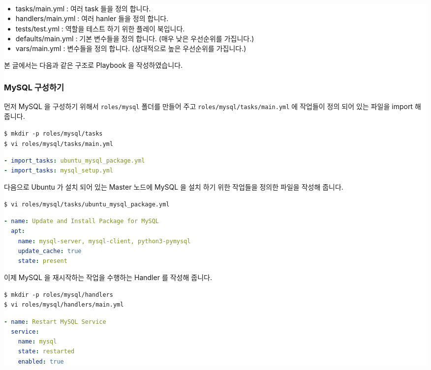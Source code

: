 
- tasks/main.yml : 여러 task 들을 정의 합니다.
- handlers/main.yml : 여러 hanler 들을 정의 합니다.
- tests/test.yml : 역할을 테스트 하기 위한 플레이 북입니다.
- defaults/main.yml : 기본 변수들을 정의 합니다. (매우 낮은 우선순위를 가집니다.)
- vars/main.yml : 변수들을 정의 합니다. (상대적으로 높은 우선순위를 가집니다.)



본 글에서는 다음과 같은 구조로 Playbook 을 작성하였습니다.



### MySQL 구성하기

먼저 MySQL 을 구성하기 위해서 `roles/mysql` 폴더를 만들어 주고 `roles/mysql/tasks/main.yml` 에 작업들이 정의 되어 있는 파일을 import 해줍니다.

```shell
$ mkdir -p roles/mysql/tasks
$ vi roles/mysql/tasks/main.yml
```

```yaml
- import_tasks: ubuntu_mysql_package.yml
- import_tasks: mysql_setup.yml
```



다음으로 Ubuntu 가 설치 되어 있는 Master 노드에 MySQL 을 설치 하기 위한 작업들을 정의한 파일을 작성해 줍니다.

```shell
$ vi roles/mysql/tasks/ubuntu_mysql_package.yml
```

```yaml
- name: Update and Install Package for MySQL
  apt:
    name: mysql-server, mysql-client, python3-pymysql
    update_cache: true
    state: present
```



이제 MySQL 을 재시작하는 작업을 수행하는 Handler 를 작성해 줍니다.

```shell
$ mkdir -p roles/mysql/handlers
$ vi roles/mysql/handlers/main.yml
```

```yaml
- name: Restart MySQL Service
  service:
    name: mysql
    state: restarted
    enabled: true
```


